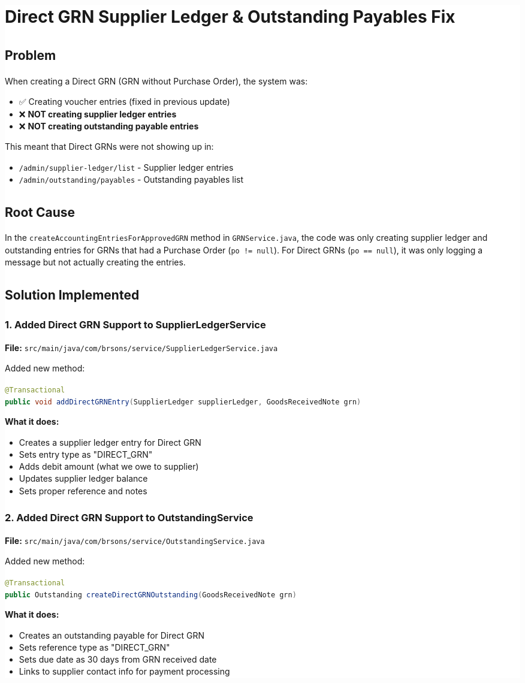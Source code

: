 # Direct GRN Supplier Ledger & Outstanding Payables Fix

## Problem
When creating a Direct GRN (GRN without Purchase Order), the system was:
- ✅ Creating voucher entries (fixed in previous update)
- ❌ **NOT creating supplier ledger entries**
- ❌ **NOT creating outstanding payable entries**

This meant that Direct GRNs were not showing up in:
- `/admin/supplier-ledger/list` - Supplier ledger entries
- `/admin/outstanding/payables` - Outstanding payables list

## Root Cause
In the `createAccountingEntriesForApprovedGRN` method in `GRNService.java`, the code was only creating supplier ledger and outstanding entries for GRNs that had a Purchase Order (`po != null`). For Direct GRNs (`po == null`), it was only logging a message but not actually creating the entries.

## Solution Implemented

### 1. Added Direct GRN Support to SupplierLedgerService
**File:** `src/main/java/com/brsons/service/SupplierLedgerService.java`

Added new method:
```java
@Transactional
public void addDirectGRNEntry(SupplierLedger supplierLedger, GoodsReceivedNote grn)
```

**What it does:**
- Creates a supplier ledger entry for Direct GRN
- Sets entry type as "DIRECT_GRN"
- Adds debit amount (what we owe to supplier)
- Updates supplier ledger balance
- Sets proper reference and notes

### 2. Added Direct GRN Support to OutstandingService
**File:** `src/main/java/com/brsons/service/OutstandingService.java`

Added new method:
```java
@Transactional
public Outstanding createDirectGRNOutstanding(GoodsReceivedNote grn)
```

**What it does:**
- Creates an outstanding payable for Direct GRN
- Sets reference type as "DIRECT_GRN"
- Sets due date as 30 days from GRN received date
- Links to supplier contact info for payment processing
